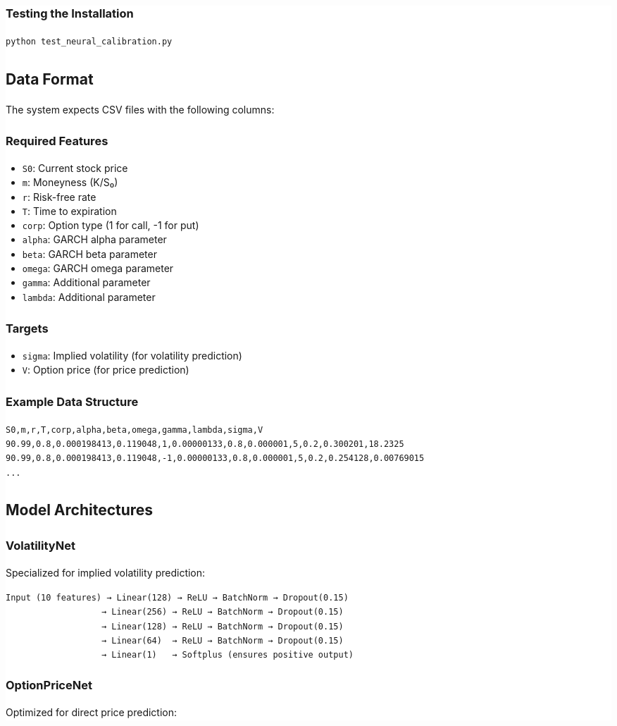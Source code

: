 ### Testing the Installation

```bash
python test_neural_calibration.py
```

## Data Format

The system expects CSV files with the following columns:

### Required Features
- `S0`: Current stock price
- `m`: Moneyness (K/S₀)
- `r`: Risk-free rate
- `T`: Time to expiration
- `corp`: Option type (1 for call, -1 for put)
- `alpha`: GARCH alpha parameter
- `beta`: GARCH beta parameter
- `omega`: GARCH omega parameter
- `gamma`: Additional parameter
- `lambda`: Additional parameter

### Targets
- `sigma`: Implied volatility (for volatility prediction)
- `V`: Option price (for price prediction)

### Example Data Structure

```csv
S0,m,r,T,corp,alpha,beta,omega,gamma,lambda,sigma,V
90.99,0.8,0.000198413,0.119048,1,0.00000133,0.8,0.000001,5,0.2,0.300201,18.2325
90.99,0.8,0.000198413,0.119048,-1,0.00000133,0.8,0.000001,5,0.2,0.254128,0.00769015
...
```

## Model Architectures

### VolatilityNet

Specialized for implied volatility prediction:

```
Input (10 features) → Linear(128) → ReLU → BatchNorm → Dropout(0.15)
                   → Linear(256) → ReLU → BatchNorm → Dropout(0.15)
                   → Linear(128) → ReLU → BatchNorm → Dropout(0.15)
                   → Linear(64)  → ReLU → BatchNorm → Dropout(0.15)
                   → Linear(1)   → Softplus (ensures positive output)
```

### OptionPriceNet

Optimized for direct price prediction:
